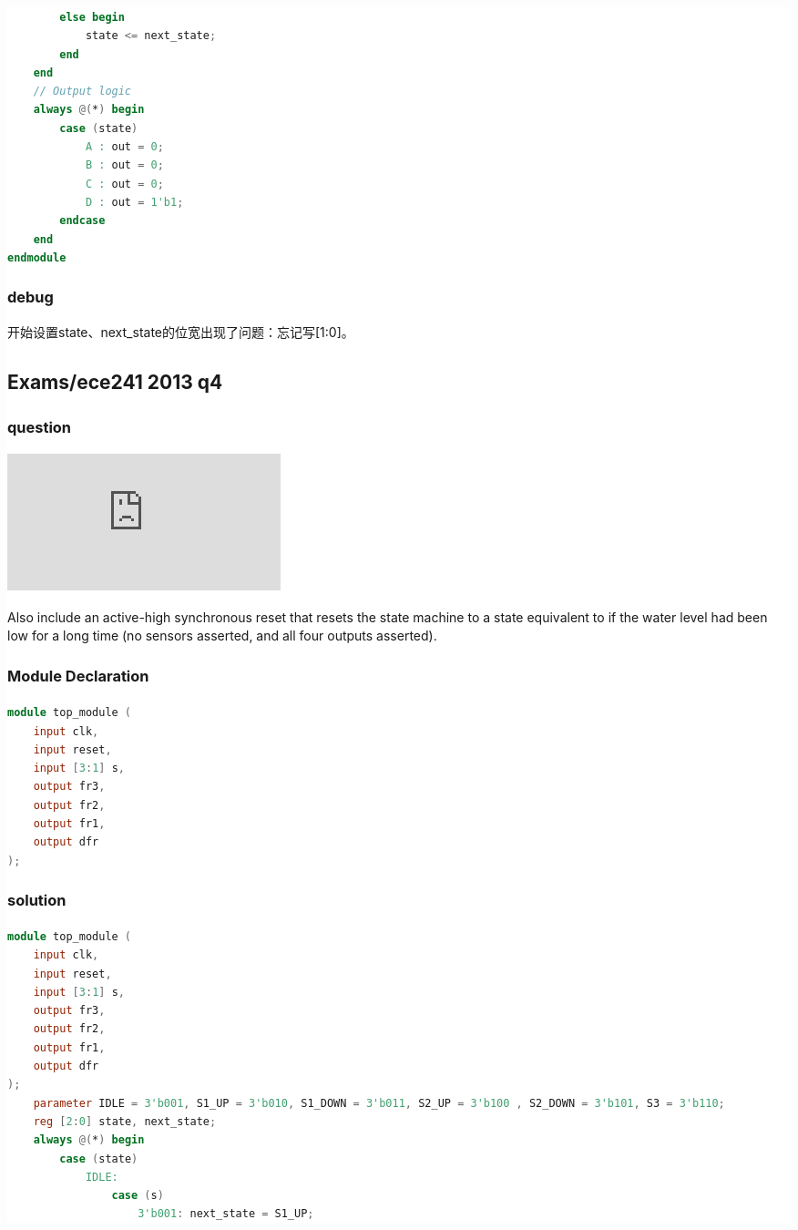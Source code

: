 ```verilog
        else begin
            state <= next_state;
        end
    end
    // Output logic
    always @(*) begin
        case (state)
            A : out = 0;
            B : out = 0;
            C : out = 0;
            D : out = 1'b1;
        endcase
    end
endmodule
```

### debug

开始设置state、next_state的位宽出现了问题：忘记写[1:0]。

## Exams/ece241 2013 q4

### question

![Ece241 2013 q4.png](https://hdlbits.01xz.net/mw/thumb.php?f=Ece241_2013_q4.png&width=740)

Also include an active-high synchronous reset that resets the state machine to a state equivalent to if the water level had been low for a long time (no sensors asserted, and all four outputs asserted).

### Module Declaration

```verilog
module top_module (
    input clk,
    input reset,
    input [3:1] s,
    output fr3,
    output fr2,
    output fr1,
    output dfr
); 
```

### solution

```verilog
module top_module (
    input clk,
    input reset,
    input [3:1] s,
    output fr3,
    output fr2,
    output fr1,
    output dfr
); 
    parameter IDLE = 3'b001, S1_UP = 3'b010, S1_DOWN = 3'b011, S2_UP = 3'b100 , S2_DOWN = 3'b101, S3 = 3'b110; 
    reg [2:0] state, next_state;
    always @(*) begin
        case (state)
            IDLE: 
                case (s)
                    3'b001: next_state = S1_UP;
```